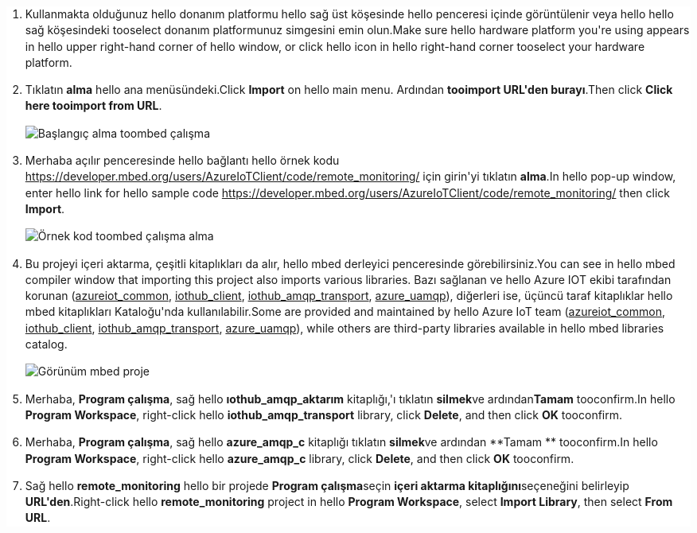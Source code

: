 1. <span data-ttu-id="28c6c-167">Kullanmakta olduğunuz hello donanım platformu hello sağ üst köşesinde hello penceresi içinde görüntülenir veya hello hello sağ köşesindeki tooselect donanım platformunuz simgesini emin olun.</span><span class="sxs-lookup"><span data-stu-id="28c6c-167">Make sure hello hardware platform you're using appears in hello upper right-hand corner of hello window, or click hello icon in hello right-hand corner tooselect your hardware platform.</span></span>

1. <span data-ttu-id="28c6c-168">Tıklatın **alma** hello ana menüsündeki.</span><span class="sxs-lookup"><span data-stu-id="28c6c-168">Click **Import** on hello main menu.</span></span> <span data-ttu-id="28c6c-169">Ardından **tooimport URL'den burayı**.</span><span class="sxs-lookup"><span data-stu-id="28c6c-169">Then click **Click here tooimport from URL**.</span></span>
   
    ![Başlangıç alma toombed çalışma][6]

1. <span data-ttu-id="28c6c-171">Merhaba açılır penceresinde hello bağlantı hello örnek kodu https://developer.mbed.org/users/AzureIoTClient/code/remote_monitoring/ için girin'yi tıklatın **alma**.</span><span class="sxs-lookup"><span data-stu-id="28c6c-171">In hello pop-up window, enter hello link for hello sample code https://developer.mbed.org/users/AzureIoTClient/code/remote_monitoring/ then click **Import**.</span></span>
   
    ![Örnek kod toombed çalışma alma][7]

1. <span data-ttu-id="28c6c-173">Bu projeyi içeri aktarma, çeşitli kitaplıkları da alır, hello mbed derleyici penceresinde görebilirsiniz.</span><span class="sxs-lookup"><span data-stu-id="28c6c-173">You can see in hello mbed compiler window that importing this project also imports various libraries.</span></span> <span data-ttu-id="28c6c-174">Bazı sağlanan ve hello Azure IOT ekibi tarafından korunan ([azureiot_common](https://developer.mbed.org/users/AzureIoTClient/code/azureiot_common/), [iothub_client](https://developer.mbed.org/users/AzureIoTClient/code/iothub_client/), [iothub_amqp_transport](https://developer.mbed.org/users/AzureIoTClient/code/iothub_amqp_transport/), [azure_uamqp](https://developer.mbed.org/users/AzureIoTClient/code/azure_uamqp/)), diğerleri ise, üçüncü taraf kitaplıklar hello mbed kitaplıkları Kataloğu'nda kullanılabilir.</span><span class="sxs-lookup"><span data-stu-id="28c6c-174">Some are provided and maintained by hello Azure IoT team ([azureiot_common](https://developer.mbed.org/users/AzureIoTClient/code/azureiot_common/), [iothub_client](https://developer.mbed.org/users/AzureIoTClient/code/iothub_client/), [iothub_amqp_transport](https://developer.mbed.org/users/AzureIoTClient/code/iothub_amqp_transport/), [azure_uamqp](https://developer.mbed.org/users/AzureIoTClient/code/azure_uamqp/)), while others are third-party libraries available in hello mbed libraries catalog.</span></span>
   
    ![Görünüm mbed proje][8]

1. <span data-ttu-id="28c6c-176">Merhaba, **Program çalışma**, sağ hello **ıothub\_amqp\_aktarım** kitaplığı,'ı tıklatın **silmek**ve ardından**Tamam** tooconfirm.</span><span class="sxs-lookup"><span data-stu-id="28c6c-176">In hello **Program Workspace**, right-click hello **iothub\_amqp\_transport** library, click **Delete**, and then click **OK** tooconfirm.</span></span>

1. <span data-ttu-id="28c6c-177">Merhaba, **Program çalışma**, sağ hello **azure\_amqp\_c** kitaplığı tıklatın **silmek**ve ardından **Tamam ** tooconfirm.</span><span class="sxs-lookup"><span data-stu-id="28c6c-177">In hello **Program Workspace**, right-click hello **azure\_amqp\_c** library, click **Delete**, and then click **OK** tooconfirm.</span></span>

1. <span data-ttu-id="28c6c-178">Sağ hello **remote_monitoring** hello bir projede **Program çalışma**seçin **içeri aktarma kitaplığını**seçeneğini belirleyip **URL'den**.</span><span class="sxs-lookup"><span data-stu-id="28c6c-178">Right-click hello **remote_monitoring** project in hello **Program Workspace**, select **Import Library**, then select **From URL**.</span></span>
   

[img-dashboard]: ./media/iot-suite-connecting-devices-mbed/dashboard.png
[1]: ./media/iot-suite-connecting-devices-mbed/suite0.png
[2]: ./media/iot-suite-connecting-devices-mbed/suite1.png
[3]: ./media/iot-suite-connecting-devices-mbed/suite2.png
[4]: ./media/iot-suite-connecting-devices-mbed/suite3.png
[lnk-what-are-preconfig-solutions]: iot-suite-what-are-preconfigured-solutions.md
[lnk-remote-monitoring]: iot-suite-remote-monitoring-sample-walkthrough.md
[lnk-free-trial]: http://azure.microsoft.com/pricing/free-trial/
[6]: ./media/iot-suite-connecting-devices-mbed/mbed1.png
[7]: ./media/iot-suite-connecting-devices-mbed/mbed2a.png
[8]: ./media/iot-suite-connecting-devices-mbed/mbed3a.png
[10]: ./media/iot-suite-connecting-devices-mbed/putty.png
[11]: ./media/iot-suite-connecting-devices-mbed/mbed6.png
[12]: ./media/iot-suite-connecting-devices-mbed/mbed7.png
[13]: ./media/iot-suite-connecting-devices-mbed/mbed8.png
[lnk-mbed-home]: https://developer.mbed.org/platforms/FRDM-K64F/
[lnk-mbed-getstarted]: https://developer.mbed.org/platforms/FRDM-K64F/#getting-started-with-mbed
[lnk-mbed-pcconnect]: https://developer.mbed.org/platforms/FRDM-K64F/#pc-configuration